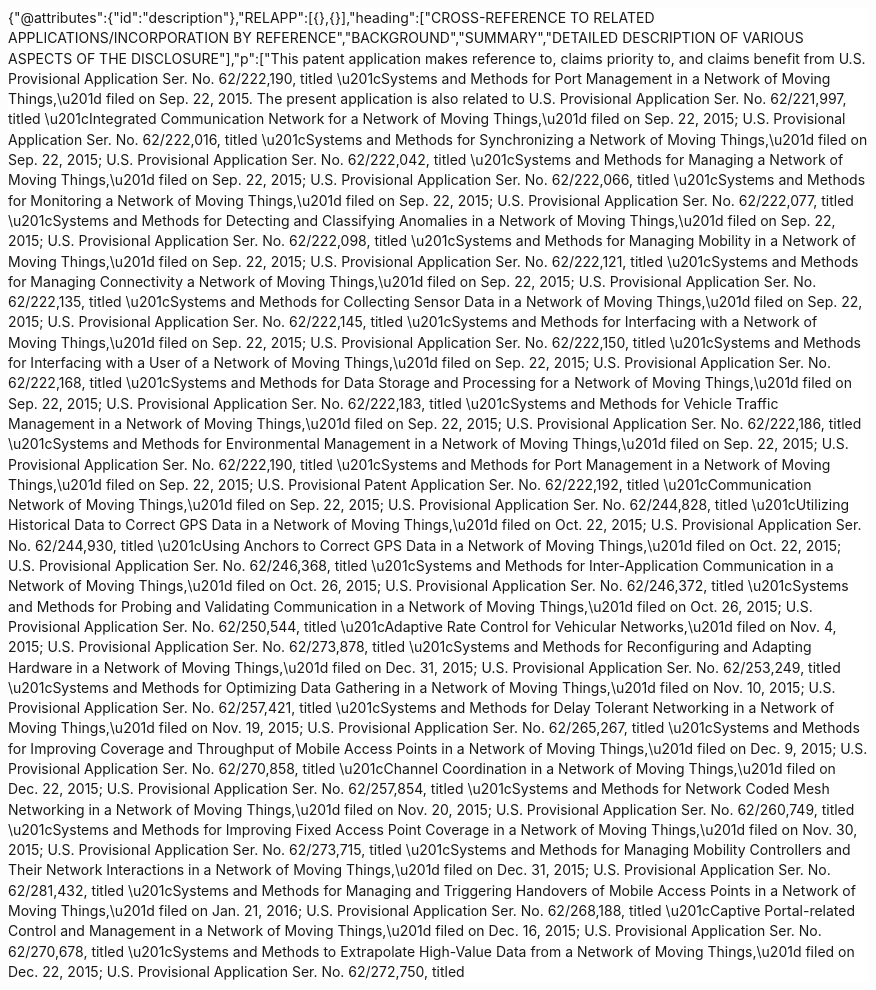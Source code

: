 {"@attributes":{"id":"description"},"RELAPP":[{},{}],"heading":["CROSS-REFERENCE TO RELATED APPLICATIONS\/INCORPORATION BY REFERENCE","BACKGROUND","SUMMARY","DETAILED DESCRIPTION OF VARIOUS ASPECTS OF THE DISCLOSURE"],"p":["This patent application makes reference to, claims priority to, and claims benefit from U.S. Provisional Application Ser. No. 62\/222,190, titled \u201cSystems and Methods for Port Management in a Network of Moving Things,\u201d filed on Sep. 22, 2015. The present application is also related to U.S. Provisional Application Ser. No. 62\/221,997, titled \u201cIntegrated Communication Network for a Network of Moving Things,\u201d filed on Sep. 22, 2015; U.S. Provisional Application Ser. No. 62\/222,016, titled \u201cSystems and Methods for Synchronizing a Network of Moving Things,\u201d filed on Sep. 22, 2015; U.S. Provisional Application Ser. No. 62\/222,042, titled \u201cSystems and Methods for Managing a Network of Moving Things,\u201d filed on Sep. 22, 2015; U.S. Provisional Application Ser. No. 62\/222,066, titled \u201cSystems and Methods for Monitoring a Network of Moving Things,\u201d filed on Sep. 22, 2015; U.S. Provisional Application Ser. No. 62\/222,077, titled \u201cSystems and Methods for Detecting and Classifying Anomalies in a Network of Moving Things,\u201d filed on Sep. 22, 2015; U.S. Provisional Application Ser. No. 62\/222,098, titled \u201cSystems and Methods for Managing Mobility in a Network of Moving Things,\u201d filed on Sep. 22, 2015; U.S. Provisional Application Ser. No. 62\/222,121, titled \u201cSystems and Methods for Managing Connectivity a Network of Moving Things,\u201d filed on Sep. 22, 2015; U.S. Provisional Application Ser. No. 62\/222,135, titled \u201cSystems and Methods for Collecting Sensor Data in a Network of Moving Things,\u201d filed on Sep. 22, 2015; U.S. Provisional Application Ser. No. 62\/222,145, titled \u201cSystems and Methods for Interfacing with a Network of Moving Things,\u201d filed on Sep. 22, 2015; U.S. Provisional Application Ser. No. 62\/222,150, titled \u201cSystems and Methods for Interfacing with a User of a Network of Moving Things,\u201d filed on Sep. 22, 2015; U.S. Provisional Application Ser. No. 62\/222,168, titled \u201cSystems and Methods for Data Storage and Processing for a Network of Moving Things,\u201d filed on Sep. 22, 2015; U.S. Provisional Application Ser. No. 62\/222,183, titled \u201cSystems and Methods for Vehicle Traffic Management in a Network of Moving Things,\u201d filed on Sep. 22, 2015; U.S. Provisional Application Ser. No. 62\/222,186, titled \u201cSystems and Methods for Environmental Management in a Network of Moving Things,\u201d filed on Sep. 22, 2015; U.S. Provisional Application Ser. No. 62\/222,190, titled \u201cSystems and Methods for Port Management in a Network of Moving Things,\u201d filed on Sep. 22, 2015; U.S. Provisional Patent Application Ser. No. 62\/222,192, titled \u201cCommunication Network of Moving Things,\u201d filed on Sep. 22, 2015; U.S. Provisional Application Ser. No. 62\/244,828, titled \u201cUtilizing Historical Data to Correct GPS Data in a Network of Moving Things,\u201d filed on Oct. 22, 2015; U.S. Provisional Application Ser. No. 62\/244,930, titled \u201cUsing Anchors to Correct GPS Data in a Network of Moving Things,\u201d filed on Oct. 22, 2015; U.S. Provisional Application Ser. No. 62\/246,368, titled \u201cSystems and Methods for Inter-Application Communication in a Network of Moving Things,\u201d filed on Oct. 26, 2015; U.S. Provisional Application Ser. No. 62\/246,372, titled \u201cSystems and Methods for Probing and Validating Communication in a Network of Moving Things,\u201d filed on Oct. 26, 2015; U.S. Provisional Application Ser. No. 62\/250,544, titled \u201cAdaptive Rate Control for Vehicular Networks,\u201d filed on Nov. 4, 2015; U.S. Provisional Application Ser. No. 62\/273,878, titled \u201cSystems and Methods for Reconfiguring and Adapting Hardware in a Network of Moving Things,\u201d filed on Dec. 31, 2015; U.S. Provisional Application Ser. No. 62\/253,249, titled \u201cSystems and Methods for Optimizing Data Gathering in a Network of Moving Things,\u201d filed on Nov. 10, 2015; U.S. Provisional Application Ser. No. 62\/257,421, titled \u201cSystems and Methods for Delay Tolerant Networking in a Network of Moving Things,\u201d filed on Nov. 19, 2015; U.S. Provisional Application Ser. No. 62\/265,267, titled \u201cSystems and Methods for Improving Coverage and Throughput of Mobile Access Points in a Network of Moving Things,\u201d filed on Dec. 9, 2015; U.S. Provisional Application Ser. No. 62\/270,858, titled \u201cChannel Coordination in a Network of Moving Things,\u201d filed on Dec. 22, 2015; U.S. Provisional Application Ser. No. 62\/257,854, titled \u201cSystems and Methods for Network Coded Mesh Networking in a Network of Moving Things,\u201d filed on Nov. 20, 2015; U.S. Provisional Application Ser. No. 62\/260,749, titled \u201cSystems and Methods for Improving Fixed Access Point Coverage in a Network of Moving Things,\u201d filed on Nov. 30, 2015; U.S. Provisional Application Ser. No. 62\/273,715, titled \u201cSystems and Methods for Managing Mobility Controllers and Their Network Interactions in a Network of Moving Things,\u201d filed on Dec. 31, 2015; U.S. Provisional Application Ser. No. 62\/281,432, titled \u201cSystems and Methods for Managing and Triggering Handovers of Mobile Access Points in a Network of Moving Things,\u201d filed on Jan. 21, 2016; U.S. Provisional Application Ser. No. 62\/268,188, titled \u201cCaptive Portal-related Control and Management in a Network of Moving Things,\u201d filed on Dec. 16, 2015; U.S. Provisional Application Ser. No. 62\/270,678, titled \u201cSystems and Methods to Extrapolate High-Value Data from a Network of Moving Things,\u201d filed on Dec. 22, 2015; U.S. Provisional Application Ser. No. 62\/272,750, titled